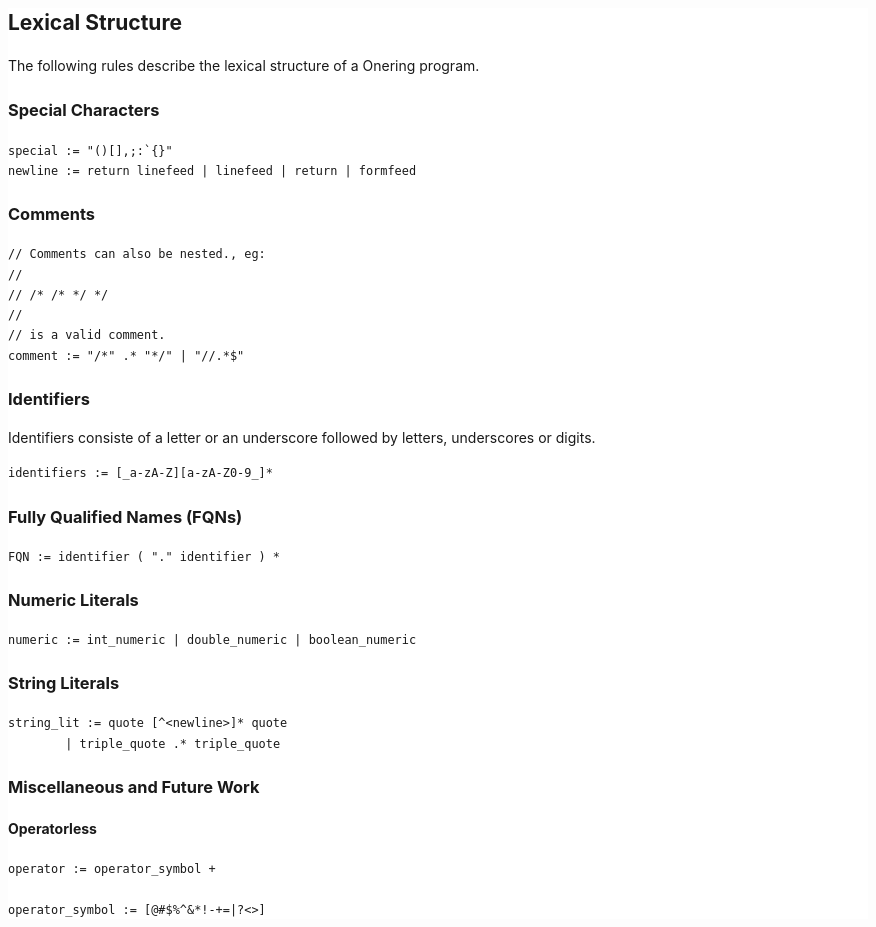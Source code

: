 
Lexical Structure
-----------------

The following rules describe the lexical structure of a Onering program.

### Special Characters

```
special := "()[],;:`{}"
newline := return linefeed | linefeed | return | formfeed
```

### Comments

```
// Comments can also be nested., eg:
//
// /* /* */ */
//
// is a valid comment.
comment := "/*" .* "*/" | "//.*$"
```

### Identifiers

Identifiers consiste of a letter or an underscore followed by letters, underscores or digits.

```
identifiers := [_a-zA-Z][a-zA-Z0-9_]*
```

### Fully Qualified Names (FQNs)

```
FQN := identifier ( "." identifier ) *
```

### Numeric Literals

```
numeric := int_numeric | double_numeric | boolean_numeric
```

### String Literals

```
string_lit := quote [^<newline>]* quote
        | triple_quote .* triple_quote
```


### Miscellaneous and Future Work

#### Operatorless

```
operator := operator_symbol +

operator_symbol := [@#$%^&*!-+=|?<>]
```

